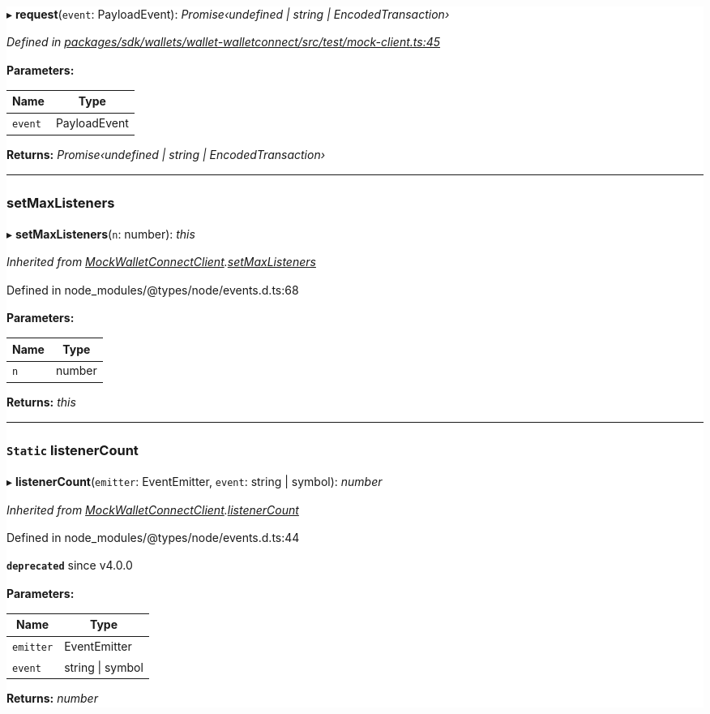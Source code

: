 ▸ **request**(`event`: PayloadEvent): *Promise‹undefined | string | EncodedTransaction›*

*Defined in [packages/sdk/wallets/wallet-walletconnect/src/test/mock-client.ts:45](https://github.com/celo-org/celo-monorepo/blob/master/packages/sdk/wallets/wallet-walletconnect/src/test/mock-client.ts#L45)*

**Parameters:**

Name | Type |
------ | ------ |
`event` | PayloadEvent |

**Returns:** *Promise‹undefined | string | EncodedTransaction›*

___

###  setMaxListeners

▸ **setMaxListeners**(`n`: number): *this*

*Inherited from [MockWalletConnectClient](_wallets_wallet_walletconnect_src_test_mock_client_.mockwalletconnectclient.md).[setMaxListeners](_wallets_wallet_walletconnect_src_test_mock_client_.mockwalletconnectclient.md#setmaxlisteners)*

Defined in node_modules/@types/node/events.d.ts:68

**Parameters:**

Name | Type |
------ | ------ |
`n` | number |

**Returns:** *this*

___

### `Static` listenerCount

▸ **listenerCount**(`emitter`: EventEmitter, `event`: string | symbol): *number*

*Inherited from [MockWalletConnectClient](_wallets_wallet_walletconnect_src_test_mock_client_.mockwalletconnectclient.md).[listenerCount](_wallets_wallet_walletconnect_src_test_mock_client_.mockwalletconnectclient.md#static-listenercount)*

Defined in node_modules/@types/node/events.d.ts:44

**`deprecated`** since v4.0.0

**Parameters:**

Name | Type |
------ | ------ |
`emitter` | EventEmitter |
`event` | string &#124; symbol |

**Returns:** *number*
